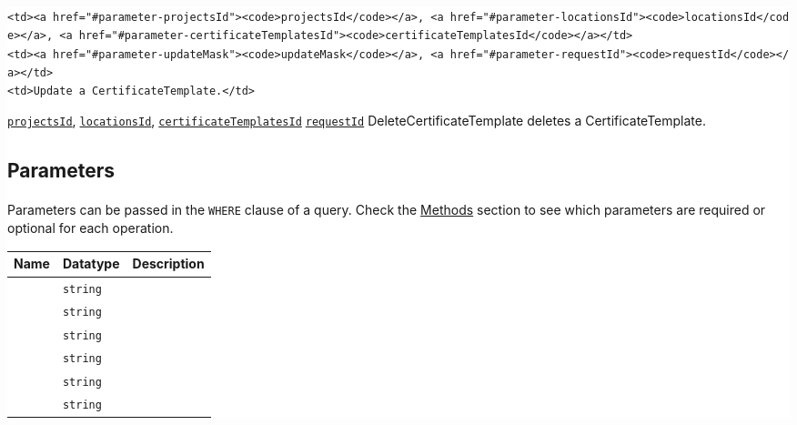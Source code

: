     <td><a href="#parameter-projectsId"><code>projectsId</code></a>, <a href="#parameter-locationsId"><code>locationsId</code></a>, <a href="#parameter-certificateTemplatesId"><code>certificateTemplatesId</code></a></td>
    <td><a href="#parameter-updateMask"><code>updateMask</code></a>, <a href="#parameter-requestId"><code>requestId</code></a></td>
    <td>Update a CertificateTemplate.</td>
</tr>
<tr>
    <td><a href="#delete"><CopyableCode code="delete" /></a></td>
    <td><CopyableCode code="delete" /></td>
    <td><a href="#parameter-projectsId"><code>projectsId</code></a>, <a href="#parameter-locationsId"><code>locationsId</code></a>, <a href="#parameter-certificateTemplatesId"><code>certificateTemplatesId</code></a></td>
    <td><a href="#parameter-requestId"><code>requestId</code></a></td>
    <td>DeleteCertificateTemplate deletes a CertificateTemplate.</td>
</tr>
</tbody>
</table>

## Parameters

Parameters can be passed in the `WHERE` clause of a query. Check the [Methods](#methods) section to see which parameters are required or optional for each operation.

<table>
<thead>
    <tr>
    <th>Name</th>
    <th>Datatype</th>
    <th>Description</th>
    </tr>
</thead>
<tbody>
<tr id="parameter-certificateTemplatesId">
    <td><CopyableCode code="certificateTemplatesId" /></td>
    <td><code>string</code></td>
    <td></td>
</tr>
<tr id="parameter-locationsId">
    <td><CopyableCode code="locationsId" /></td>
    <td><code>string</code></td>
    <td></td>
</tr>
<tr id="parameter-projectsId">
    <td><CopyableCode code="projectsId" /></td>
    <td><code>string</code></td>
    <td></td>
</tr>
<tr id="parameter-certificateTemplateId">
    <td><CopyableCode code="certificateTemplateId" /></td>
    <td><code>string</code></td>
    <td></td>
</tr>
<tr id="parameter-filter">
    <td><CopyableCode code="filter" /></td>
    <td><code>string</code></td>
    <td></td>
</tr>
<tr id="parameter-orderBy">
    <td><CopyableCode code="orderBy" /></td>
    <td><code>string</code></td>
    <td></td>
</tr>
<tr id="parameter-pageSize">